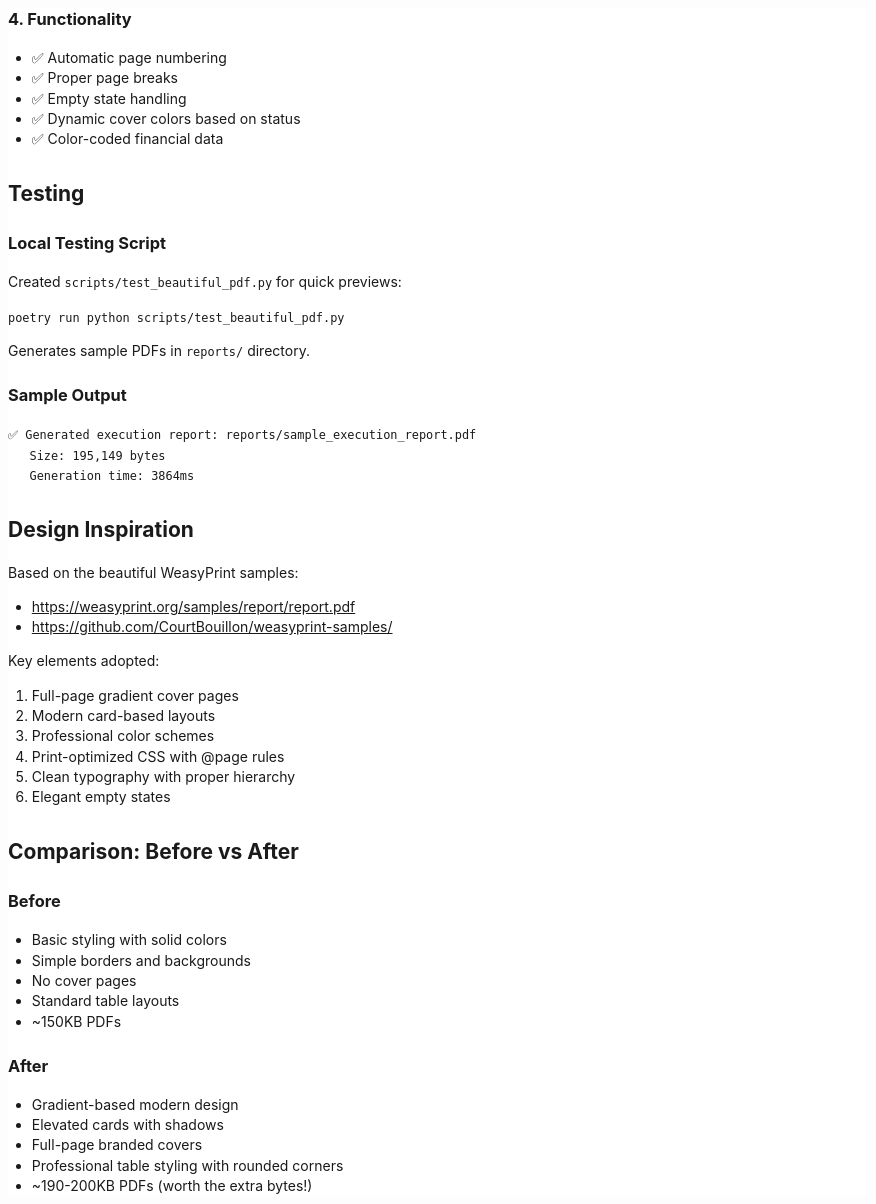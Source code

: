 ### 4. **Functionality**
- ✅ Automatic page numbering
- ✅ Proper page breaks
- ✅ Empty state handling
- ✅ Dynamic cover colors based on status
- ✅ Color-coded financial data

## Testing

### Local Testing Script
Created `scripts/test_beautiful_pdf.py` for quick previews:

```bash
poetry run python scripts/test_beautiful_pdf.py
```

Generates sample PDFs in `reports/` directory.

### Sample Output
```
✅ Generated execution report: reports/sample_execution_report.pdf
   Size: 195,149 bytes
   Generation time: 3864ms
```

## Design Inspiration

Based on the beautiful WeasyPrint samples:
- https://weasyprint.org/samples/report/report.pdf
- https://github.com/CourtBouillon/weasyprint-samples/

Key elements adopted:
1. Full-page gradient cover pages
2. Modern card-based layouts
3. Professional color schemes
4. Print-optimized CSS with @page rules
5. Clean typography with proper hierarchy
6. Elegant empty states

## Comparison: Before vs After

### Before
- Basic styling with solid colors
- Simple borders and backgrounds
- No cover pages
- Standard table layouts
- ~150KB PDFs

### After
- Gradient-based modern design
- Elevated cards with shadows
- Full-page branded covers
- Professional table styling with rounded corners
- ~190-200KB PDFs (worth the extra bytes!)

